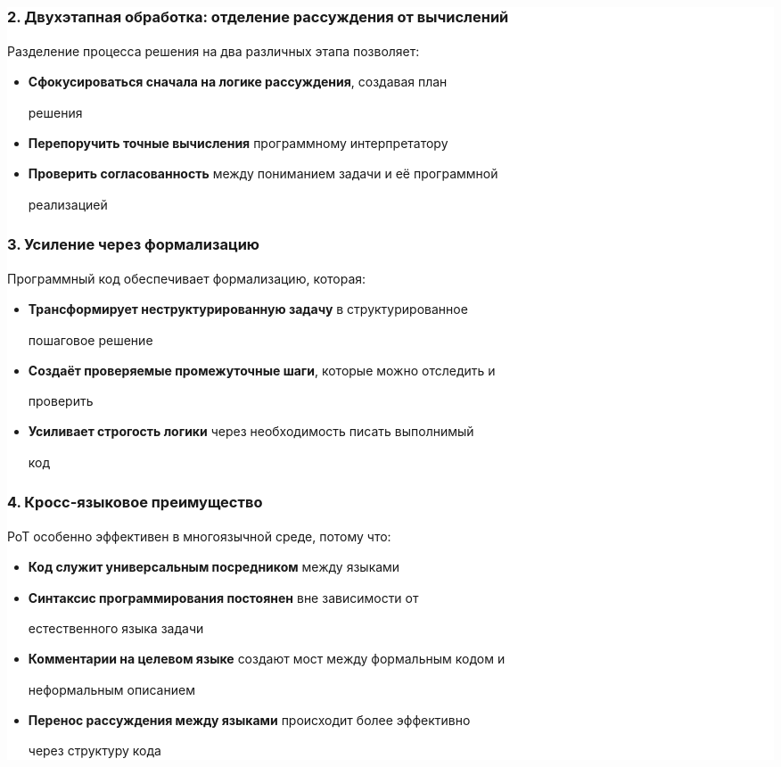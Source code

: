 

### 2. Двухэтапная обработка: отделение рассуждения от вычислений



Разделение процесса решения на два различных этапа позволяет:



- **Сфокусироваться сначала на логике рассуждения**, создавая план

  решения

- **Перепоручить точные вычисления** программному интерпретатору

- **Проверить согласованность** между пониманием задачи и её программной

  реализацией



### 3. Усиление через формализацию



Программный код обеспечивает формализацию, которая:



- **Трансформирует неструктурированную задачу** в структурированное

  пошаговое решение

- **Создаёт проверяемые промежуточные шаги**, которые можно отследить и

  проверить

- **Усиливает строгость логики** через необходимость писать выполнимый

  код



### 4. Кросс-языковое преимущество



PoT особенно эффективен в многоязычной среде, потому что:



- **Код служит универсальным посредником** между языками

- **Синтаксис программирования постоянен** вне зависимости от

  естественного языка задачи

- **Комментарии на целевом языке** создают мост между формальным кодом и

  неформальным описанием

- **Перенос рассуждения между языками** происходит более эффективно

  через структуру кода

